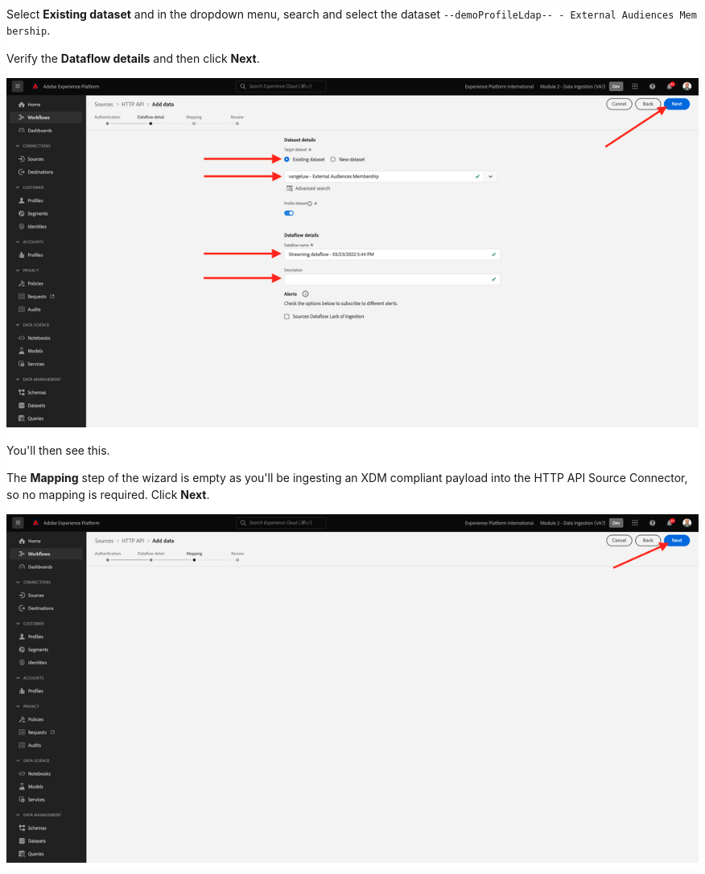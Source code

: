 Select **Existing dataset** and in the dropdown menu, search and select the dataset `--demoProfileLdap-- - External Audiences Membership`.

Verify the **Dataflow details** and then click **Next**.

![External Audiences Metadata http 3](images/extAudPrhttp3.png)

You'll then see this.

The **Mapping** step of the wizard is empty as you'll be ingesting an XDM compliant payload into the HTTP API Source Connector, so no mapping is required. Click **Next**.

![External Audiences Metadata http 3](images/extAudPrhttp3a.png)
